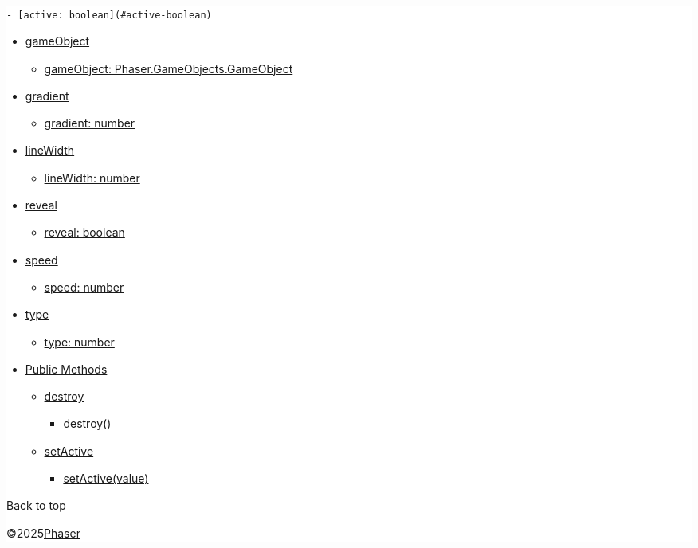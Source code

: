     - [active: boolean](#active-boolean)
  + [gameObject](#gameobject)

    - [gameObject: Phaser.GameObjects.GameObject](#gameobject-phasergameobjectsgameobject)
  + [gradient](#gradient)

    - [gradient: number](#gradient-number)
  + [lineWidth](#linewidth)

    - [lineWidth: number](#linewidth-number)
  + [reveal](#reveal)

    - [reveal: boolean](#reveal-boolean)
  + [speed](#speed)

    - [speed: number](#speed-number)
  + [type](#type)

    - [type: number](#type-number)
* [Public Methods](#public-methods)

  + [destroy](#destroy)

    - [<instance> destroy()](#instance-destroy)
  + [setActive](#setactive)

    - [<instance> setActive(value)](#instance-setactivevalue)

Back to top

©2025[Phaser](https://docs.phaser.io)